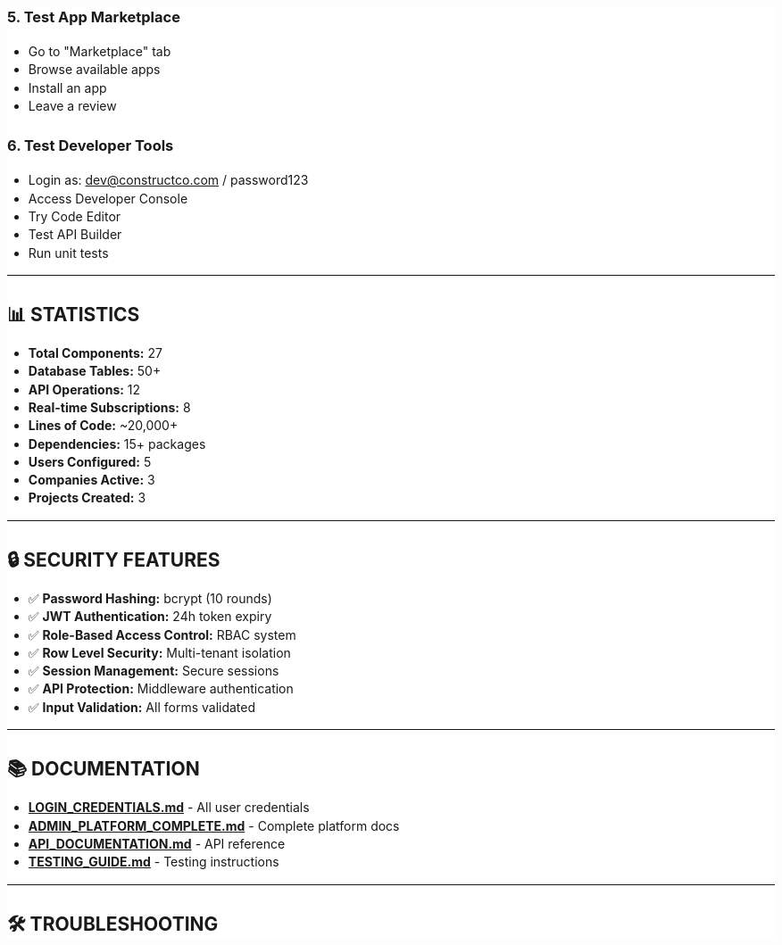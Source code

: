 ### **5. Test App Marketplace**
- Go to "Marketplace" tab
- Browse available apps
- Install an app
- Leave a review

### **6. Test Developer Tools**
- Login as: dev@constructco.com / password123
- Access Developer Console
- Try Code Editor
- Test API Builder
- Run unit tests

---

## 📊 **STATISTICS**

- **Total Components:** 27
- **Database Tables:** 50+
- **API Operations:** 12
- **Real-time Subscriptions:** 8
- **Lines of Code:** ~20,000+
- **Dependencies:** 15+ packages
- **Users Configured:** 5
- **Companies Active:** 3
- **Projects Created:** 3

---

## 🔒 **SECURITY FEATURES**

- ✅ **Password Hashing:** bcrypt (10 rounds)
- ✅ **JWT Authentication:** 24h token expiry
- ✅ **Role-Based Access Control:** RBAC system
- ✅ **Row Level Security:** Multi-tenant isolation
- ✅ **Session Management:** Secure sessions
- ✅ **API Protection:** Middleware authentication
- ✅ **Input Validation:** All forms validated

---

## 📚 **DOCUMENTATION**

- **[LOGIN_CREDENTIALS.md](./LOGIN_CREDENTIALS.md)** - All user credentials
- **[ADMIN_PLATFORM_COMPLETE.md](./ADMIN_PLATFORM_COMPLETE.md)** - Complete platform docs
- **[API_DOCUMENTATION.md](./API_DOCUMENTATION.md)** - API reference
- **[TESTING_GUIDE.md](./TESTING_GUIDE.md)** - Testing instructions

---

## 🛠️ **TROUBLESHOOTING**
